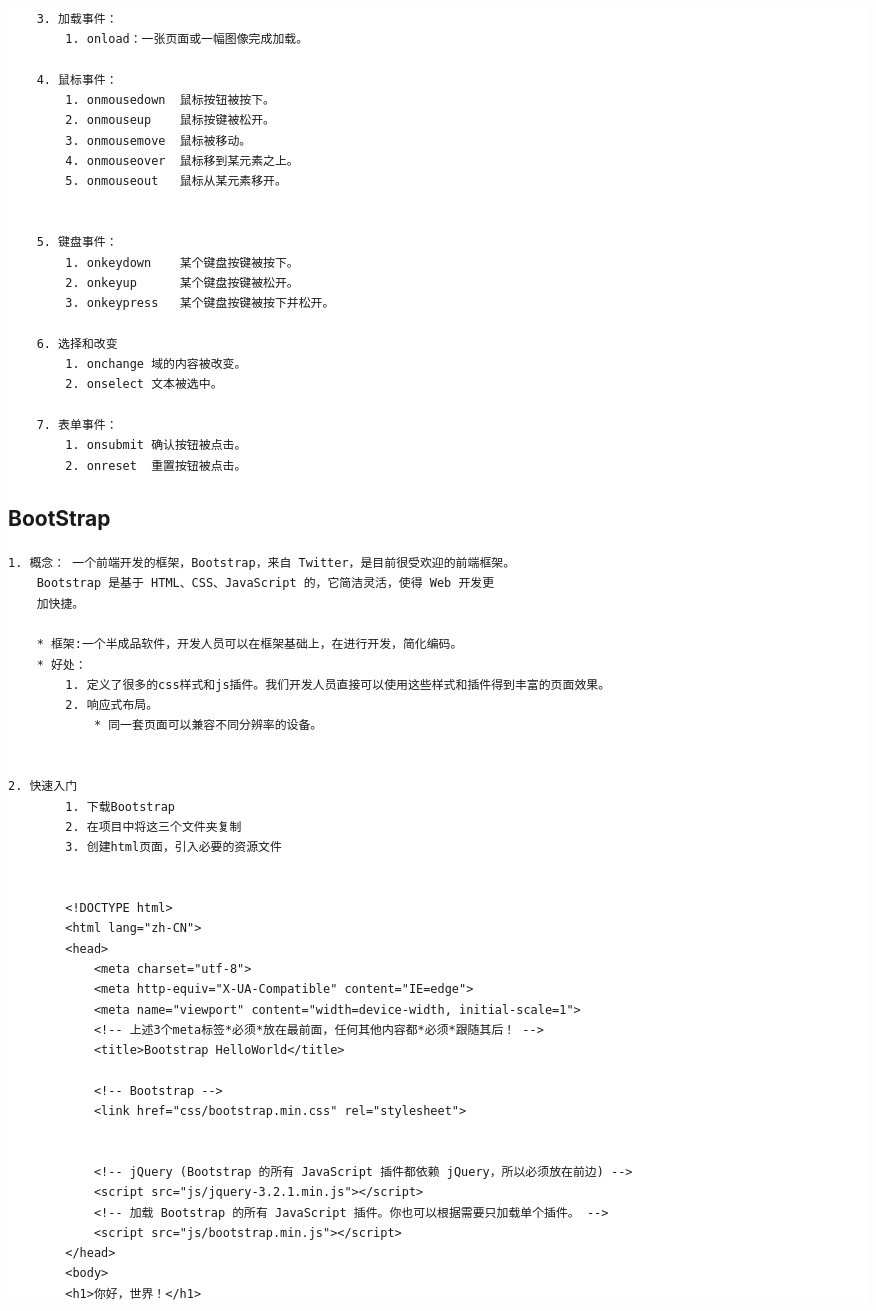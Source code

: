 		3. 加载事件：
			1. onload：一张页面或一幅图像完成加载。

		4. 鼠标事件：
			1. onmousedown	鼠标按钮被按下。
			2. onmouseup	鼠标按键被松开。
			3. onmousemove	鼠标被移动。
			4. onmouseover	鼠标移到某元素之上。
			5. onmouseout	鼠标从某元素移开。
			
			
		5. 键盘事件：
			1. onkeydown	某个键盘按键被按下。	
			2. onkeyup		某个键盘按键被松开。
			3. onkeypress	某个键盘按键被按下并松开。

		6. 选择和改变
			1. onchange	域的内容被改变。
			2. onselect	文本被选中。

		7. 表单事件：
			1. onsubmit	确认按钮被点击。
			2. onreset	重置按钮被点击。
			
## BootStrap
    1. 概念： 一个前端开发的框架，Bootstrap，来自 Twitter，是目前很受欢迎的前端框架。
        Bootstrap 是基于 HTML、CSS、JavaScript 的，它简洁灵活，使得 Web 开发更
        加快捷。
    	
    	* 框架:一个半成品软件，开发人员可以在框架基础上，在进行开发，简化编码。
    	* 好处：
    	    1. 定义了很多的css样式和js插件。我们开发人员直接可以使用这些样式和插件得到丰富的页面效果。
    		2. 响应式布局。
    			* 同一套页面可以兼容不同分辨率的设备。
    
    
    2. 快速入门
    		1. 下载Bootstrap
    		2. 在项目中将这三个文件夹复制
    		3. 创建html页面，引入必要的资源文件
    
    
    		<!DOCTYPE html>
    		<html lang="zh-CN">
    		<head>
    		    <meta charset="utf-8">
    		    <meta http-equiv="X-UA-Compatible" content="IE=edge">
    		    <meta name="viewport" content="width=device-width, initial-scale=1">
    		    <!-- 上述3个meta标签*必须*放在最前面，任何其他内容都*必须*跟随其后！ -->
    		    <title>Bootstrap HelloWorld</title>
    		
    		    <!-- Bootstrap -->
    		    <link href="css/bootstrap.min.css" rel="stylesheet">
    		
    		
    		    <!-- jQuery (Bootstrap 的所有 JavaScript 插件都依赖 jQuery，所以必须放在前边) -->
    		    <script src="js/jquery-3.2.1.min.js"></script>
    		    <!-- 加载 Bootstrap 的所有 JavaScript 插件。你也可以根据需要只加载单个插件。 -->
    		    <script src="js/bootstrap.min.js"></script>
    		</head>
    		<body>
    		<h1>你好，世界！</h1>
    		